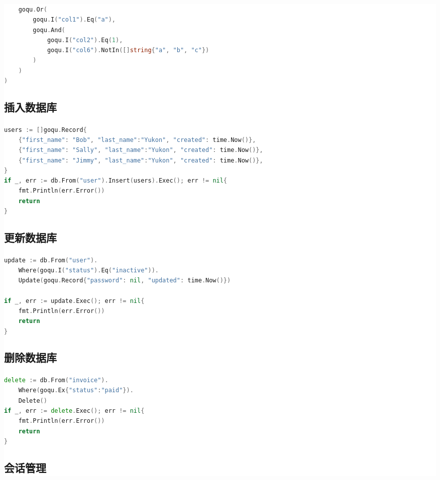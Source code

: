 ```go
    goqu.Or(
        goqu.I("col1").Eq("a"),
        goqu.And(
            goqu.I("col2").Eq(1),
            goqu.I("col6").NotIn([]string{"a", "b", "c"})
        )
    )
)
```

## 插入数据库

```go
users := []goqu.Record{
    {"first_name": "Bob", "last_name":"Yukon", "created": time.Now()},
    {"first_name": "Sally", "last_name":"Yukon", "created": time.Now()},
    {"first_name": "Jimmy", "last_name":"Yukon", "created": time.Now()},
}
if _, err := db.From("user").Insert(users).Exec(); err != nil{
    fmt.Println(err.Error())
    return
}
```

## 更新数据库

```go
update := db.From("user").
    Where(goqu.I("status").Eq("inactive")).
    Update(goqu.Record{"password": nil, "updated": time.Now()})

if _, err := update.Exec(); err != nil{
    fmt.Println(err.Error())
    return
}
```

## 删除数据库

```go
delete := db.From("invoice").
    Where(goqu.Ex{"status":"paid"}).
    Delete()
if _, err := delete.Exec(); err != nil{
    fmt.Println(err.Error())
    return
}
```

## 会话管理
